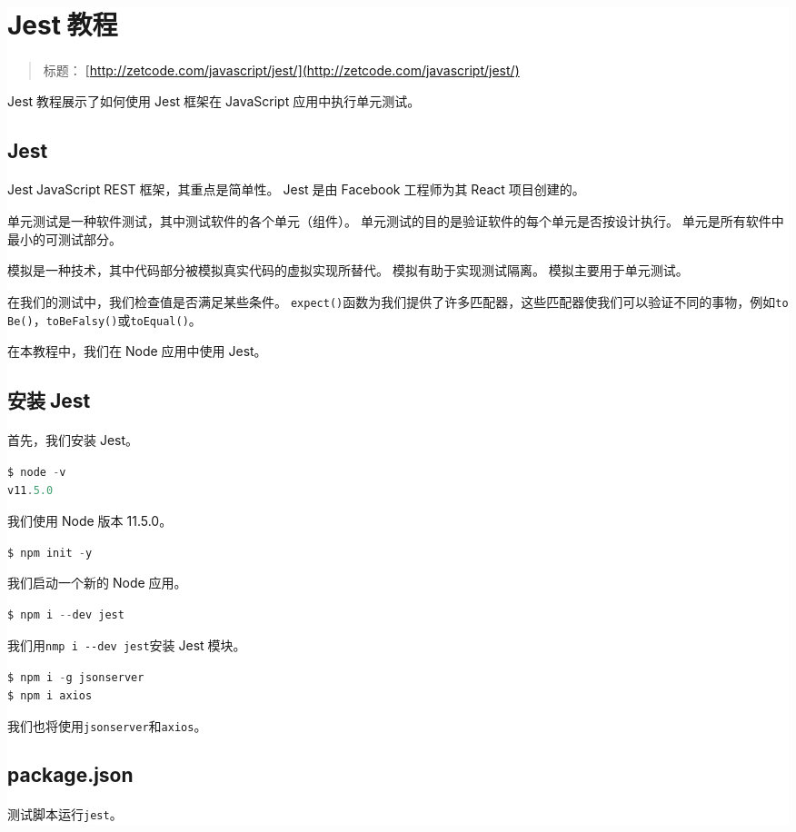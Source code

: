 # Jest 教程

> 标题： [http://zetcode.com/javascript/jest/](http://zetcode.com/javascript/jest/)

Jest 教程展示了如何使用 Jest 框架在 JavaScript 应用中执行单元测试。

## Jest

Jest JavaScript REST 框架，其重点是简单性。 Jest 是由 Facebook 工程师为其 React 项目创建的。

单元测试是一种软件测试，其中测试软件的各个单元（组件）。 单元测试的目的是验证软件的每个单元是否按设计执行。 单元是所有软件中最小的可测试部分。

模拟是一种技术，其中代码部分被模拟真实代码的虚拟实现所替代。 模拟有助于实现测试隔离。 模拟主要用于单元测试。

在我们的测试中，我们检查值是否满足某些条件。 `expect()`函数为我们提供了许多匹配器，这些匹配器使我们可以验证不同的事物，例如`toBe()`，`toBeFalsy()`或`toEqual()`。

在本教程中，我们在 Node 应用中使用 Jest。

## 安装 Jest

首先，我们安装 Jest。

```js
$ node -v
v11.5.0

```

我们使用 Node 版本 11.5.0。

```js
$ npm init -y

```

我们启动一个新的 Node 应用。

```js
$ npm i --dev jest

```

我们用`nmp i --dev jest`安装 Jest 模块。

```js
$ npm i -g jsonserver
$ npm i axios

```

我们也将使用`jsonserver`和`axios`。

## package.json

测试脚本运行`jest`。
